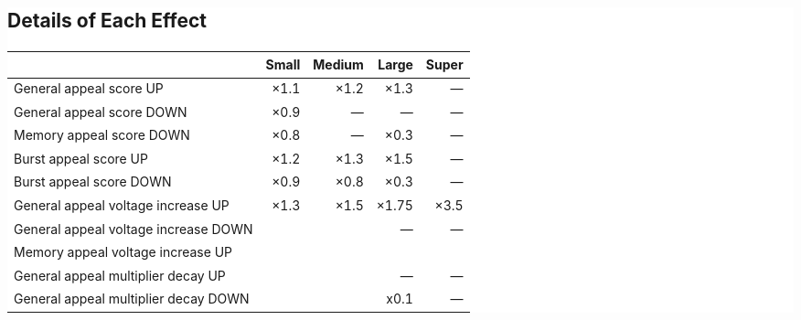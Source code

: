 </table>

## Details of Each Effect

|                                      | Small | Medium | Large  | Super |
|--------------------------------------|------:|-------:|-------:|------:|
| General appeal score UP              |  ×1.1 |   ×1.2 |  ×1.3  |     ― |
| General appeal score DOWN            |  ×0.9 |      ― |     ―  |     ― |
| Memory appeal score DOWN             |  ×0.8 |      ― |  ×0.3  |     ― |
| Burst appeal score UP                |  ×1.2 |   ×1.3 |  ×1.5  |     ― |
| Burst appeal score DOWN              |  ×0.9 |   ×0.8 |  ×0.3  |     ― |
| General appeal voltage increase UP   |  ×1.3 |   ×1.5 |  ×1.75 |  ×3.5 |
| General appeal voltage increase DOWN |       |        |      ― |     ― |
| Memory appeal voltage increase UP    |       |        |        |       |
| General appeal multiplier decay UP   |       |        |      ― |     ― |
| General appeal multiplier decay DOWN |       |        |   x0.1 |     ― |
